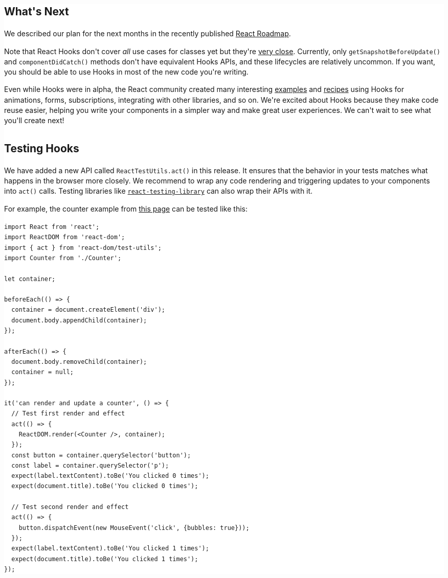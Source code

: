 ## What's Next

We described our plan for the next months in the recently published [React Roadmap](/blog/2018/11/27/react-16-roadmap.html).

Note that React Hooks don't cover *all* use cases for classes yet but they're [very close](/docs/hooks-faq.html#do-hooks-cover-all-use-cases-for-classes). Currently, only `getSnapshotBeforeUpdate()` and `componentDidCatch()` methods don't have equivalent Hooks APIs, and these lifecycles are relatively uncommon. If you want, you should be able to use Hooks in most of the new code you're writing.

Even while Hooks were in alpha, the React community created many interesting [examples](https://codesandbox.io/react-hooks) and [recipes](https://usehooks.com) using Hooks for animations, forms, subscriptions, integrating with other libraries, and so on. We're excited about Hooks because they make code reuse easier, helping you write your components in a simpler way and make great user experiences. We can't wait to see what you'll create next!

## Testing Hooks

We have added a new API called `ReactTestUtils.act()` in this release. It ensures that the behavior in your tests matches what happens in the browser more closely. We recommend to wrap any code rendering and triggering updates to your components into `act()` calls. Testing libraries like [`react-testing-library`](https://github.com/kentcdodds/react-testing-library) can also wrap their APIs with it.

For example, the counter example from [this page](/docs/hooks-effect.html) can be tested like this:

```js{3,20-22,29-31}
import React from 'react';
import ReactDOM from 'react-dom';
import { act } from 'react-dom/test-utils';
import Counter from './Counter';

let container;

beforeEach(() => {
  container = document.createElement('div');
  document.body.appendChild(container);
});

afterEach(() => {
  document.body.removeChild(container);
  container = null;
});

it('can render and update a counter', () => {
  // Test first render and effect
  act(() => {
    ReactDOM.render(<Counter />, container);
  });
  const button = container.querySelector('button');
  const label = container.querySelector('p');
  expect(label.textContent).toBe('You clicked 0 times');
  expect(document.title).toBe('You clicked 0 times');

  // Test second render and effect
  act(() => {
    button.dispatchEvent(new MouseEvent('click', {bubbles: true}));
  });
  expect(label.textContent).toBe('You clicked 1 times');
  expect(document.title).toBe('You clicked 1 times');
});
```
